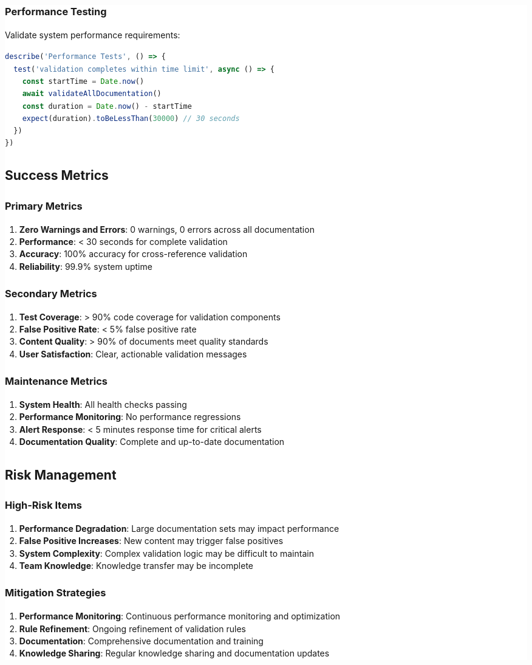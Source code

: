 ### Performance Testing

Validate system performance requirements:

```javascript
describe('Performance Tests', () => {
  test('validation completes within time limit', async () => {
    const startTime = Date.now()
    await validateAllDocumentation()
    const duration = Date.now() - startTime
    expect(duration).toBeLessThan(30000) // 30 seconds
  })
})
```

## Success Metrics

### Primary Metrics

1. **Zero Warnings and Errors**: 0 warnings, 0 errors across all documentation
2. **Performance**: < 30 seconds for complete validation
3. **Accuracy**: 100% accuracy for cross-reference validation
4. **Reliability**: 99.9% system uptime

### Secondary Metrics

1. **Test Coverage**: > 90% code coverage for validation components
2. **False Positive Rate**: < 5% false positive rate
3. **Content Quality**: > 90% of documents meet quality standards
4. **User Satisfaction**: Clear, actionable validation messages

### Maintenance Metrics

1. **System Health**: All health checks passing
2. **Performance Monitoring**: No performance regressions
3. **Alert Response**: < 5 minutes response time for critical alerts
4. **Documentation Quality**: Complete and up-to-date documentation

## Risk Management

### High-Risk Items

1. **Performance Degradation**: Large documentation sets may impact performance
2. **False Positive Increases**: New content may trigger false positives
3. **System Complexity**: Complex validation logic may be difficult to maintain
4. **Team Knowledge**: Knowledge transfer may be incomplete

### Mitigation Strategies

1. **Performance Monitoring**: Continuous performance monitoring and optimization
2. **Rule Refinement**: Ongoing refinement of validation rules
3. **Documentation**: Comprehensive documentation and training
4. **Knowledge Sharing**: Regular knowledge sharing and documentation updates
